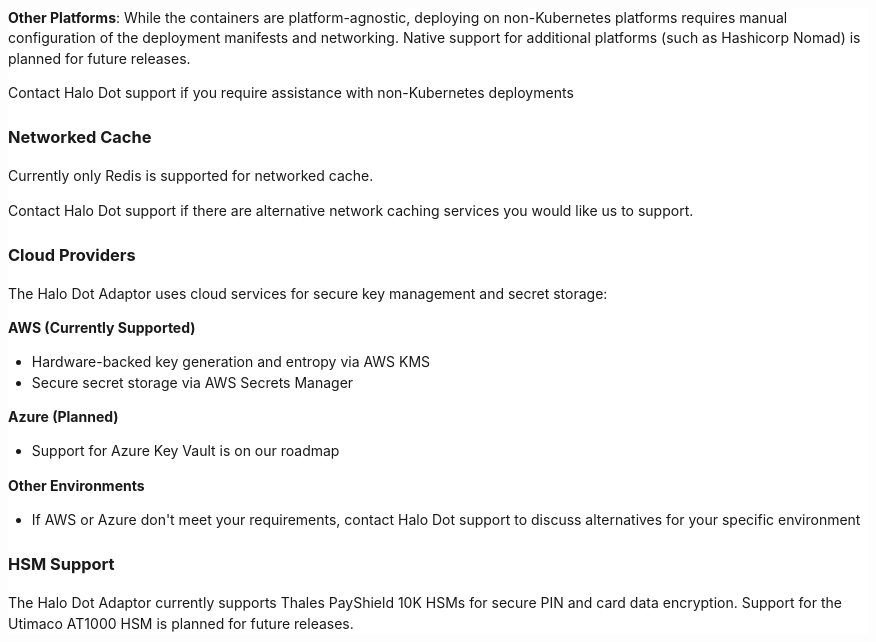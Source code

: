 **Other Platforms**: While the containers are platform-agnostic, deploying on non-Kubernetes platforms requires manual configuration of the deployment manifests and networking. Native support for additional platforms (such as Hashicorp Nomad) is planned for future releases.

Contact Halo Dot support if you require assistance with non-Kubernetes deployments

### Networked Cache

Currently only Redis is supported for networked cache.

Contact Halo Dot support if there are alternative network caching services you would like us to support.

### Cloud Providers

The Halo Dot Adaptor uses cloud services for secure key management and secret storage:

**AWS (Currently Supported)**
- Hardware-backed key generation and entropy via AWS KMS
- Secure secret storage via AWS Secrets Manager

**Azure (Planned)**
- Support for Azure Key Vault is on our roadmap

**Other Environments**
- If AWS or Azure don't meet your requirements, contact Halo Dot support to discuss alternatives for your specific environment

### HSM Support

The Halo Dot Adaptor currently supports Thales PayShield 10K HSMs for secure PIN and card data encryption.
Support for the Utimaco AT1000 HSM is planned for future releases.
